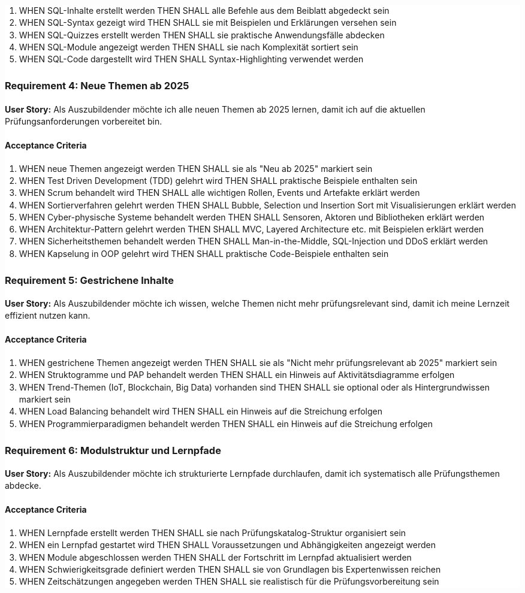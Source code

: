 1. WHEN SQL-Inhalte erstellt werden THEN SHALL alle Befehle aus dem Beiblatt abgedeckt sein
2. WHEN SQL-Syntax gezeigt wird THEN SHALL sie mit Beispielen und Erklärungen versehen sein
3. WHEN SQL-Quizzes erstellt werden THEN SHALL sie praktische Anwendungsfälle abdecken
4. WHEN SQL-Module angezeigt werden THEN SHALL sie nach Komplexität sortiert sein
5. WHEN SQL-Code dargestellt wird THEN SHALL Syntax-Highlighting verwendet werden

### Requirement 4: Neue Themen ab 2025

**User Story:** Als Auszubildender möchte ich alle neuen Themen ab 2025 lernen, damit ich auf die aktuellen Prüfungsanforderungen vorbereitet bin.

#### Acceptance Criteria

1. WHEN neue Themen angezeigt werden THEN SHALL sie als "Neu ab 2025" markiert sein
2. WHEN Test Driven Development (TDD) gelehrt wird THEN SHALL praktische Beispiele enthalten sein
3. WHEN Scrum behandelt wird THEN SHALL alle wichtigen Rollen, Events und Artefakte erklärt werden
4. WHEN Sortierverfahren gelehrt werden THEN SHALL Bubble, Selection und Insertion Sort mit Visualisierungen erklärt werden
5. WHEN Cyber-physische Systeme behandelt werden THEN SHALL Sensoren, Aktoren und Bibliotheken erklärt werden
6. WHEN Architektur-Pattern gelehrt werden THEN SHALL MVC, Layered Architecture etc. mit Beispielen erklärt werden
7. WHEN Sicherheitsthemen behandelt werden THEN SHALL Man-in-the-Middle, SQL-Injection und DDoS erklärt werden
8. WHEN Kapselung in OOP gelehrt wird THEN SHALL praktische Code-Beispiele enthalten sein

### Requirement 5: Gestrichene Inhalte

**User Story:** Als Auszubildender möchte ich wissen, welche Themen nicht mehr prüfungsrelevant sind, damit ich meine Lernzeit effizient nutzen kann.

#### Acceptance Criteria

1. WHEN gestrichene Themen angezeigt werden THEN SHALL sie als "Nicht mehr prüfungsrelevant ab 2025" markiert sein
2. WHEN Struktogramme und PAP behandelt werden THEN SHALL ein Hinweis auf Aktivitätsdiagramme erfolgen
3. WHEN Trend-Themen (IoT, Blockchain, Big Data) vorhanden sind THEN SHALL sie optional oder als Hintergrundwissen markiert sein
4. WHEN Load Balancing behandelt wird THEN SHALL ein Hinweis auf die Streichung erfolgen
5. WHEN Programmierparadigmen behandelt werden THEN SHALL ein Hinweis auf die Streichung erfolgen

### Requirement 6: Modulstruktur und Lernpfade

**User Story:** Als Auszubildender möchte ich strukturierte Lernpfade durchlaufen, damit ich systematisch alle Prüfungsthemen abdecke.

#### Acceptance Criteria

1. WHEN Lernpfade erstellt werden THEN SHALL sie nach Prüfungskatalog-Struktur organisiert sein
2. WHEN ein Lernpfad gestartet wird THEN SHALL Voraussetzungen und Abhängigkeiten angezeigt werden
3. WHEN Module abgeschlossen werden THEN SHALL der Fortschritt im Lernpfad aktualisiert werden
4. WHEN Schwierigkeitsgrade definiert werden THEN SHALL sie von Grundlagen bis Expertenwissen reichen
5. WHEN Zeitschätzungen angegeben werden THEN SHALL sie realistisch für die Prüfungsvorbereitung sein
